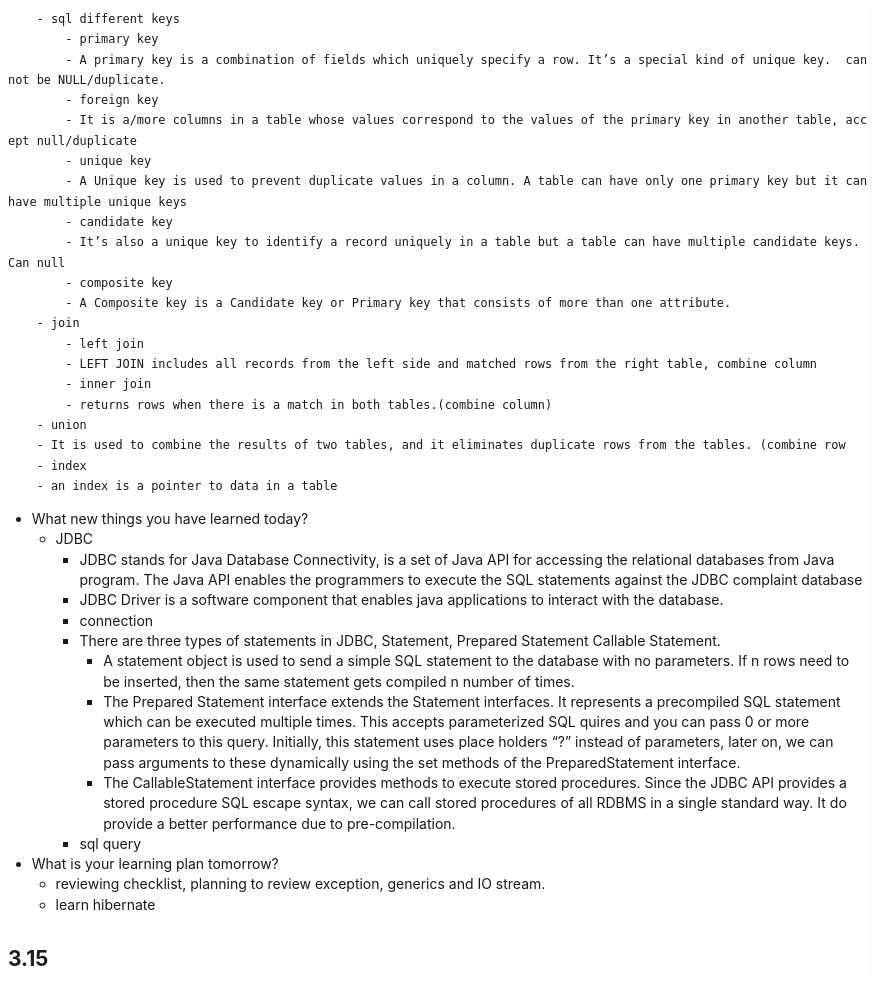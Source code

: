 		- sql different keys
			- primary key
			- A primary key is a combination of fields which uniquely specify a row. It’s a special kind of unique key.  cannot be NULL/duplicate.
			- foreign key
			- It is a/more columns in a table whose values correspond to the values of the primary key in another table, accept null/duplicate
			- unique key
			- A Unique key is used to prevent duplicate values in a column. A table can have only one primary key but it can have multiple unique keys
			- candidate key
			- It’s also a unique key to identify a record uniquely in a table but a table can have multiple candidate keys. Can null
			- composite key
			- A Composite key is a Candidate key or Primary key that consists of more than one attribute.
		- join
			- left join
			- LEFT JOIN includes all records from the left side and matched rows from the right table, combine column
			- inner join
			- returns rows when there is a match in both tables.(combine column)
		- union
		- It is used to combine the results of two tables, and it eliminates duplicate rows from the tables. (combine row
		- index
		- an index is a pointer to data in a table
- What new things you have learned today?
	- JDBC
		- JDBC stands for Java Database Connectivity, is a set of Java API for accessing the relational databases from Java program. 
		The Java API enables the programmers to execute the SQL statements against the JDBC complaint database
		- JDBC Driver is a software component that enables java applications to interact with the database.
		- connection
		- There are three types of statements in JDBC, Statement, Prepared Statement Callable Statement.
			- A statement object is used to send a simple SQL statement to the database with no parameters. If n rows need to be inserted, 
			 then the same statement gets compiled n number of times.
			- The Prepared Statement interface extends the Statement interfaces. It represents a precompiled SQL statement which can be executed multiple times.
			  This accepts parameterized SQL quires and you can pass 0 or more parameters to this query. Initially, this statement uses place holders “?” 
				instead of parameters, later on, we can pass arguments to these dynamically using the set methods of the PreparedStatement interface. 
			- The CallableStatement interface provides methods to execute stored procedures. Since the JDBC API provides a stored procedure SQL escape syntax, 
			we can call stored procedures of all RDBMS in a single standard way. It do provide a better performance due to pre-compilation.
		- sql query 
- What is your learning plan tomorrow?
	- reviewing checklist, planning to review exception, generics and IO stream.
	- learn hibernate
## 3.15
